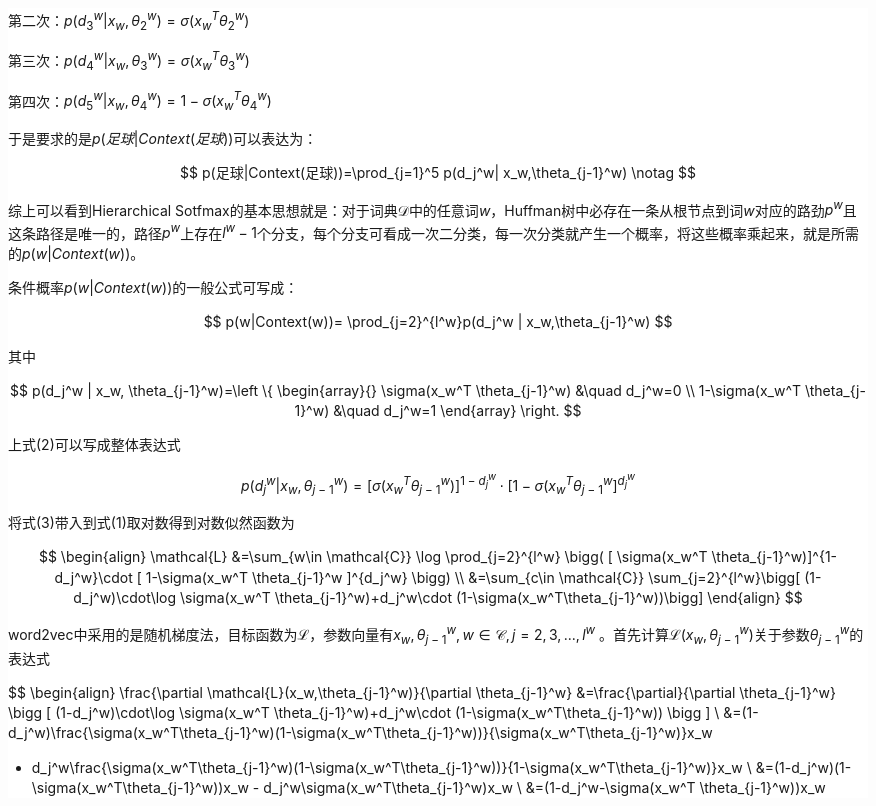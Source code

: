 第二次：$p(d_3^w|x_w,\theta_2^w)=\sigma(x_w^T \theta_2^w)$

第三次：$p(d_4^w|x_w,\theta_3^w)=\sigma(x_w^T \theta_3^w)$

第四次：$p(d_5^w|x_w,\theta_4^w)=1-\sigma(x_w^T \theta_4^w)$

于是要求的是$p(足球|Context(足球))$可以表达为：

$$
p(足球|Context(足球))=\prod_{j=1}^5 p(d_j^w| x_w,\theta_{j-1}^w) \notag
$$

综上可以看到Hierarchical Sotfmax的基本思想就是：对于词典$\mathcal{D}$中的任意词$w$，Huffman树中必存在一条从根节点到词$w$对应的路劲$p^w$且这条路径是唯一的，路径$p^w$上存在$l^w-1$个分支，每个分支可看成一次二分类，每一次分类就产生一个概率，将这些概率乘起来，就是所需的$p(w|Context(w))$。

条件概率$p(w|Context(w))$的一般公式可写成：

$$
p(w|Context(w))= \prod_{j=2}^{l^w}p(d_j^w | x_w,\theta_{j-1}^w)
$$

其中

$$
p(d_j^w | x_w, \theta_{j-1}^w)=\left \{
\begin{array}{}
\sigma(x_w^T \theta_{j-1}^w)  &\quad d_j^w=0
\\
1-\sigma(x_w^T \theta_{j-1}^w)  &\quad d_j^w=1
\end{array}
\right.
$$

上式(2)可以写成整体表达式

$$
p(d_j^w | x_w,\theta_{j-1}^w)=[ \sigma(x_w^T \theta_{j-1}^w)]^{1-d_j^w}\cdot [ 1-\sigma(x_w^T \theta_{j-1}^w ]^{d_j^w}
$$

将式(3)带入到式(1)取对数得到对数似然函数为

$$
\begin{align}
\mathcal{L}
&=\sum_{w\in \mathcal{C}} \log \prod_{j=2}^{l^w} \bigg( [ \sigma(x_w^T \theta_{j-1}^w)]^{1-d_j^w}\cdot [ 1-\sigma(x_w^T \theta_{j-1}^w ]^{d_j^w}    \bigg)
\\
&=\sum_{c\in \mathcal{C}} \sum_{j=2}^{l^w}\bigg[ (1-d_j^w)\cdot\log \sigma(x_w^T \theta_{j-1}^w)+d_j^w\cdot (1-\sigma(x_w^T\theta_{j-1}^w))\bigg]
\end{align}
$$

word2vec中采用的是随机梯度法，目标函数为$\mathcal{L}$，参数向量有$x_w,\theta_{j-1}^w,w\in \mathcal{C},j=2,3,...,l^w$ 。首先计算$\mathcal{L}(x_w,\theta_{j-1}^w)$关于参数$\theta_{j-1}^w$的表达式

$$
\begin{align}
\frac{\partial \mathcal{L}(x_w,\theta_{j-1}^w)}{\partial \theta_{j-1}^w}
&=\frac{\partial}{\partial \theta_{j-1}^w} \bigg [ (1-d_j^w)\cdot\log \sigma(x_w^T \theta_{j-1}^w)+d_j^w\cdot (1-\sigma(x_w^T\theta_{j-1}^w)) \bigg ]
\\
&=(1-d_j^w)\frac{\sigma(x_w^T\theta_{j-1}^w)(1-\sigma(x_w^T\theta_{j-1}^w))}{\sigma(x_w^T\theta_{j-1}^w)}x_w
- d_j^w\frac{\sigma(x_w^T\theta_{j-1}^w)(1-\sigma(x_w^T\theta_{j-1}^w))}{1-\sigma(x_w^T\theta_{j-1}^w)}x_w
\\
&=(1-d_j^w)(1-\sigma(x_w^T\theta_{j-1}^w))x_w - d_j^w\sigma(x_w^T\theta_{j-1}^w)x_w
\\
&=(1-d_j^w-\sigma(x_w^T \theta_{j-1}^w))x_w